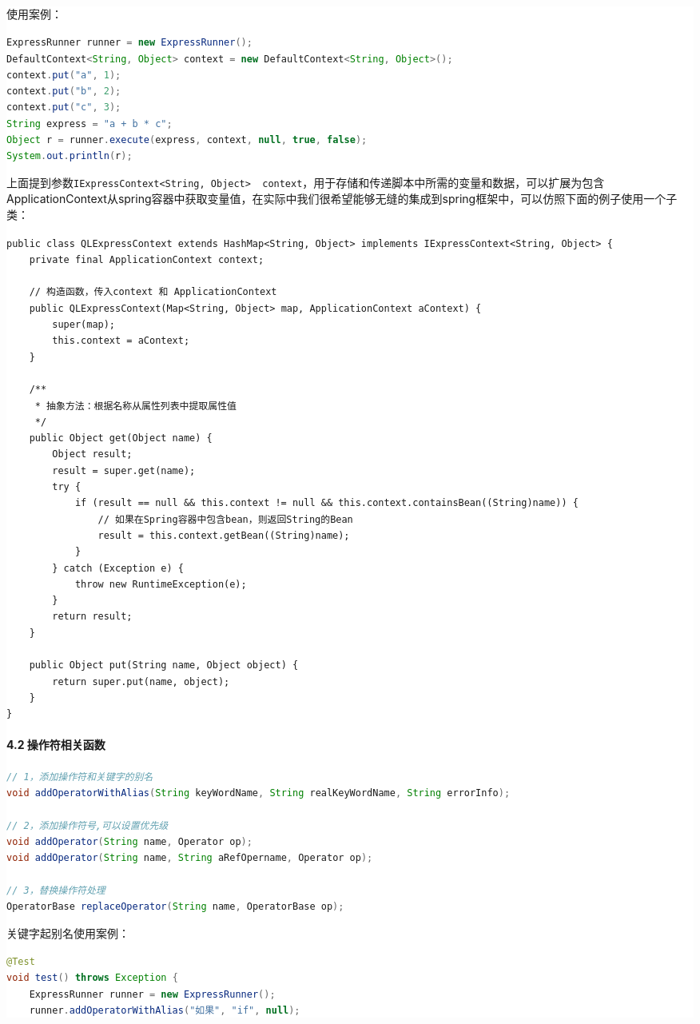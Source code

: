 使用案例：
``` java
ExpressRunner runner = new ExpressRunner();
DefaultContext<String, Object> context = new DefaultContext<String, Object>();
context.put("a", 1);
context.put("b", 2);
context.put("c", 3);
String express = "a + b * c";
Object r = runner.execute(express, context, null, true, false);
System.out.println(r);
```
上面提到参数`IExpressContext<String, Object>  context`，用于存储和传递脚本中所需的变量和数据，可以扩展为包含ApplicationContext从spring容器中获取变量值，在实际中我们很希望能够无缝的集成到spring框架中，可以仿照下面的例子使用一个子类：
```
public class QLExpressContext extends HashMap<String, Object> implements IExpressContext<String, Object> {
    private final ApplicationContext context;
 
    // 构造函数，传入context 和 ApplicationContext
    public QLExpressContext(Map<String, Object> map, ApplicationContext aContext) {
        super(map);
        this.context = aContext;
    }
 
    /**
     * 抽象方法：根据名称从属性列表中提取属性值
     */
    public Object get(Object name) {
        Object result;
        result = super.get(name);
        try {
            if (result == null && this.context != null && this.context.containsBean((String)name)) {
                // 如果在Spring容器中包含bean，则返回String的Bean
                result = this.context.getBean((String)name);
            }
        } catch (Exception e) {
            throw new RuntimeException(e);
        }
        return result;
    }
 
    public Object put(String name, Object object) {
        return super.put(name, object);
    }
}
```
#### 4.2 操作符相关函数
```java
// 1，添加操作符和关键字的别名
void addOperatorWithAlias(String keyWordName, String realKeyWordName, String errorInfo);

// 2，添加操作符号,可以设置优先级
void addOperator(String name, Operator op);
void addOperator(String name, String aRefOpername, Operator op);
 
// 3，替换操作符处理
OperatorBase replaceOperator(String name, OperatorBase op);
```
关键字起别名使用案例：
```java
@Test
void test() throws Exception {
    ExpressRunner runner = new ExpressRunner();
    runner.addOperatorWithAlias("如果", "if", null);
```